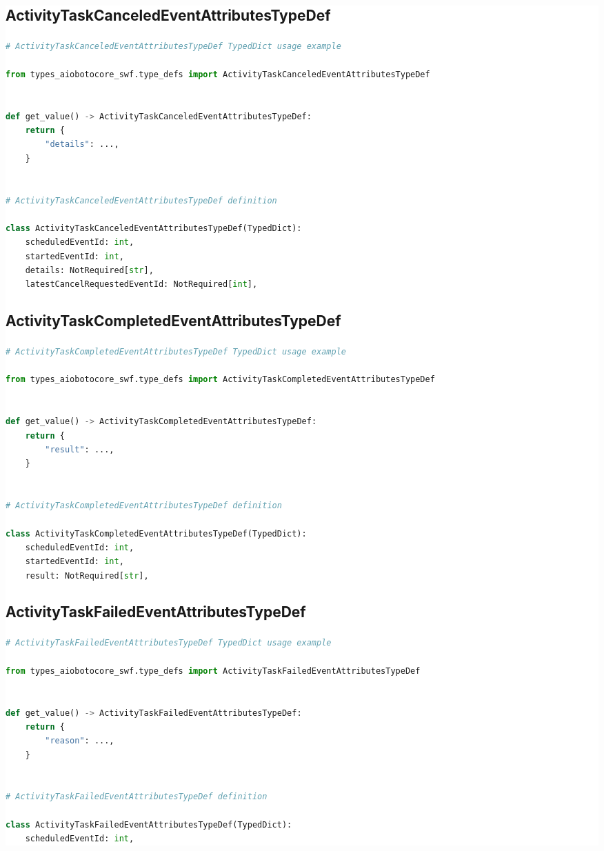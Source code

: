 ## ActivityTaskCanceledEventAttributesTypeDef

```python
# ActivityTaskCanceledEventAttributesTypeDef TypedDict usage example

from types_aiobotocore_swf.type_defs import ActivityTaskCanceledEventAttributesTypeDef


def get_value() -> ActivityTaskCanceledEventAttributesTypeDef:
    return {
        "details": ...,
    }


# ActivityTaskCanceledEventAttributesTypeDef definition

class ActivityTaskCanceledEventAttributesTypeDef(TypedDict):
    scheduledEventId: int,
    startedEventId: int,
    details: NotRequired[str],
    latestCancelRequestedEventId: NotRequired[int],
```

## ActivityTaskCompletedEventAttributesTypeDef

```python
# ActivityTaskCompletedEventAttributesTypeDef TypedDict usage example

from types_aiobotocore_swf.type_defs import ActivityTaskCompletedEventAttributesTypeDef


def get_value() -> ActivityTaskCompletedEventAttributesTypeDef:
    return {
        "result": ...,
    }


# ActivityTaskCompletedEventAttributesTypeDef definition

class ActivityTaskCompletedEventAttributesTypeDef(TypedDict):
    scheduledEventId: int,
    startedEventId: int,
    result: NotRequired[str],
```

## ActivityTaskFailedEventAttributesTypeDef

```python
# ActivityTaskFailedEventAttributesTypeDef TypedDict usage example

from types_aiobotocore_swf.type_defs import ActivityTaskFailedEventAttributesTypeDef


def get_value() -> ActivityTaskFailedEventAttributesTypeDef:
    return {
        "reason": ...,
    }


# ActivityTaskFailedEventAttributesTypeDef definition

class ActivityTaskFailedEventAttributesTypeDef(TypedDict):
    scheduledEventId: int,
```